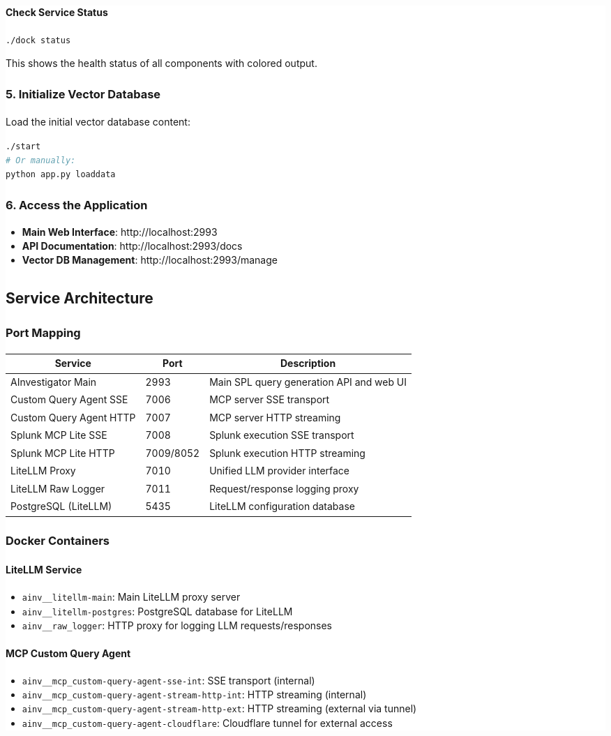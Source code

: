 #### Check Service Status

```bash
./dock status
```

This shows the health status of all components with colored output.

### 5. Initialize Vector Database

Load the initial vector database content:

```bash
./start
# Or manually:
python app.py loaddata
```

### 6. Access the Application

- **Main Web Interface**: http://localhost:2993
- **API Documentation**: http://localhost:2993/docs
- **Vector DB Management**: http://localhost:2993/manage

## Service Architecture

### Port Mapping

| Service | Port | Description |
|---------|------|-------------|
| AInvestigator Main | 2993 | Main SPL query generation API and web UI |
| Custom Query Agent SSE | 7006 | MCP server SSE transport |
| Custom Query Agent HTTP | 7007 | MCP server HTTP streaming |
| Splunk MCP Lite SSE | 7008 | Splunk execution SSE transport |
| Splunk MCP Lite HTTP | 7009/8052 | Splunk execution HTTP streaming |
| LiteLLM Proxy | 7010 | Unified LLM provider interface |
| LiteLLM Raw Logger | 7011 | Request/response logging proxy |
| PostgreSQL (LiteLLM) | 5435 | LiteLLM configuration database |

### Docker Containers

#### LiteLLM Service
- `ainv__litellm-main`: Main LiteLLM proxy server
- `ainv__litellm-postgres`: PostgreSQL database for LiteLLM
- `ainv__raw_logger`: HTTP proxy for logging LLM requests/responses

#### MCP Custom Query Agent
- `ainv__mcp_custom-query-agent-sse-int`: SSE transport (internal)
- `ainv__mcp_custom-query-agent-stream-http-int`: HTTP streaming (internal)
- `ainv__mcp_custom-query-agent-stream-http-ext`: HTTP streaming (external via tunnel)
- `ainv__mcp_custom-query-agent-cloudflare`: Cloudflare tunnel for external access
